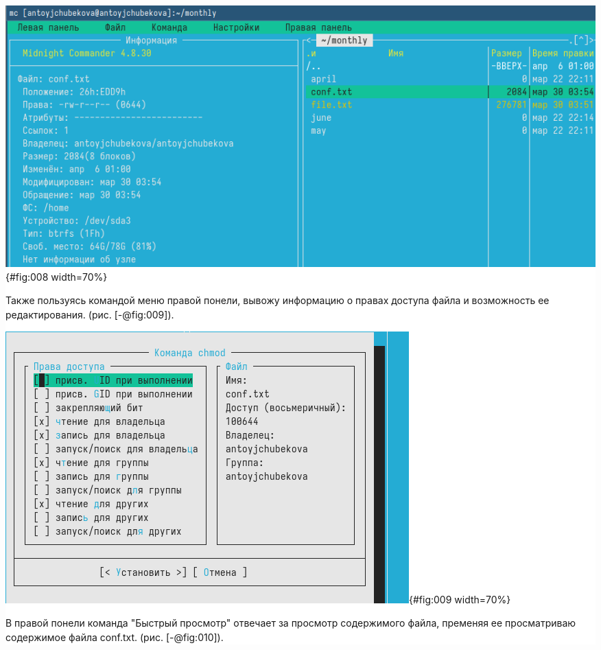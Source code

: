 ![Информация о файле](image/6.png){#fig:008 width=70%}

Также пользуясь командой меню правой понели, вывожу информацию о правах доступа файла и возможность ее редактирования. (рис. [-@fig:009]).

![Информация о правах доступа файла](image/7.png){#fig:009 width=70%}

В правой понели команда "Быстрый просмотр" отвечает за просмотр содержимого файла, пременяя ее просматриваю содержимое файла conf.txt. (рис. [-@fig:010]).
